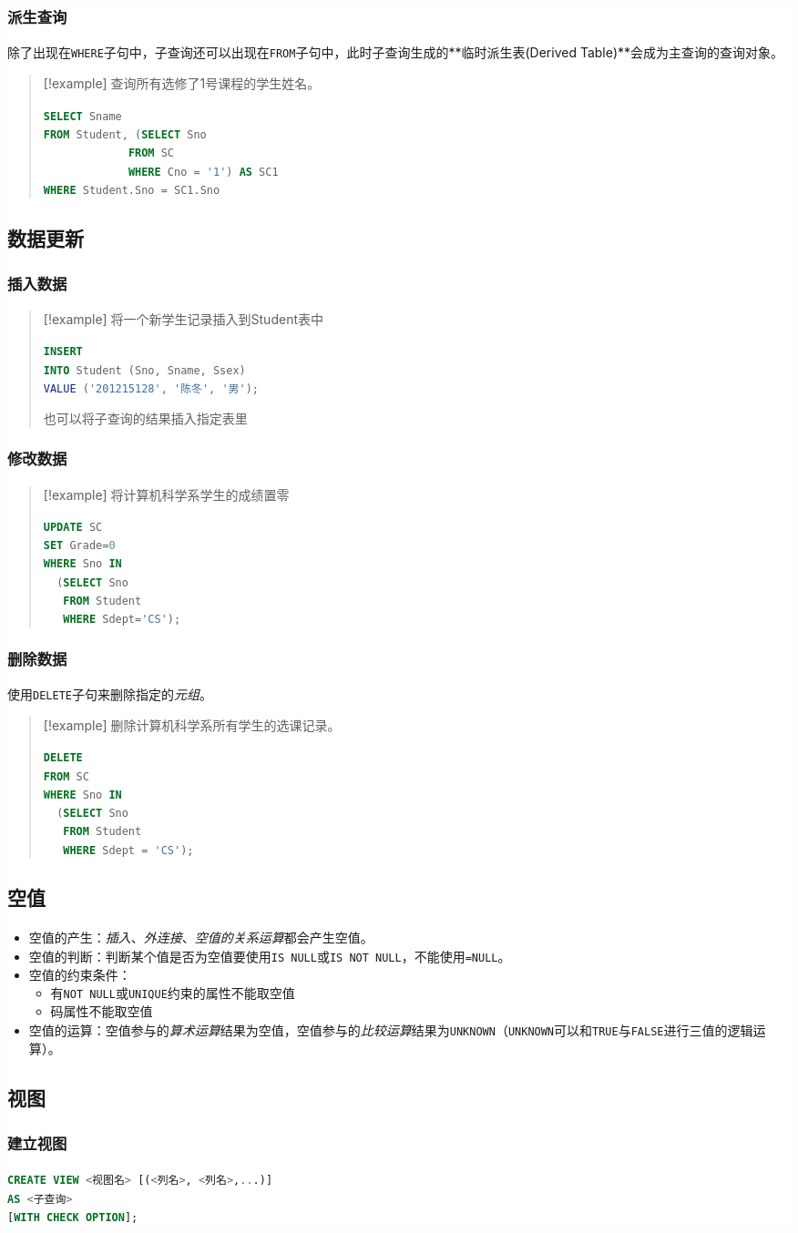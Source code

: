### 派生查询
除了出现在`WHERE`子句中，子查询还可以出现在`FROM`子句中，此时子查询生成的**临时派生表(Derived Table)**会成为主查询的查询对象。
> [!example] 
> 查询所有选修了1号课程的学生姓名。
> ```sql
> SELECT Sname
> FROM Student, (SELECT Sno
> 			   FROM SC
> 			   WHERE Cno = '1') AS SC1
> WHERE Student.Sno = SC1.Sno
> ```
## 数据更新
### 插入数据
> [!example] 
> 将一个新学生记录插入到Student表中
> ```sql
> INSERT
> INTO Student (Sno, Sname, Ssex)
> VALUE ('201215128', '陈冬', '男');
> ```
> 也可以将子查询的结果插入指定表里
### 修改数据
> [!example] 
> 将计算机科学系学生的成绩置零
> ```sql
> UPDATE SC
> SET Grade=0
> WHERE Sno IN
> 	(SELECT Sno
> 	 FROM Student
> 	 WHERE Sdept='CS');
> ```
### 删除数据
使用`DELETE`子句来删除指定的*元组*。
> [!example] 
> 删除计算机科学系所有学生的选课记录。
> ```sql
> DELETE
> FROM SC
> WHERE Sno IN
> 	(SELECT Sno
> 	 FROM Student
> 	 WHERE Sdept = 'CS');
> ```
## 空值
- 空值的产生：*插入*、*外连接*、*空值的关系运算*都会产生空值。
- 空值的判断：判断某个值是否为空值要使用`IS NULL`或`IS NOT NULL`，不能使用`=NULL`。
- 空值的约束条件：
	- 有`NOT NULL`或`UNIQUE`约束的属性不能取空值
	- 码属性不能取空值
- 空值的运算：空值参与的*算术运算*结果为空值，空值参与的*比较运算*结果为`UNKNOWN`（`UNKNOWN`可以和`TRUE`与`FALSE`进行三值的逻辑运算）。
## 视图
### 建立视图
```sql
CREATE VIEW <视图名> [(<列名>, <列名>,...)]
AS <子查询>
[WITH CHECK OPTION];
```